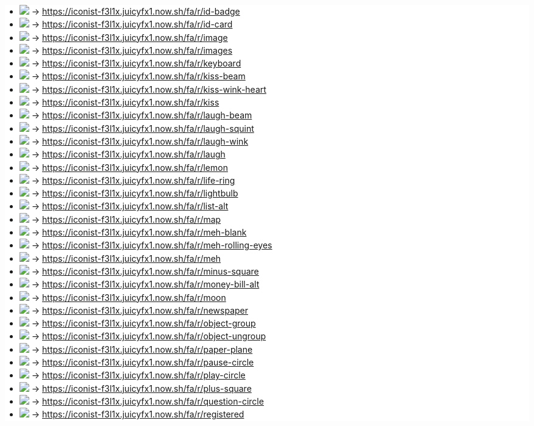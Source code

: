 - ![](https://iconist-f3l1x.juicyfx1.now.sh/fa/r/id-badge) → https://iconist-f3l1x.juicyfx1.now.sh/fa/r/id-badge
- ![](https://iconist-f3l1x.juicyfx1.now.sh/fa/r/id-card) → https://iconist-f3l1x.juicyfx1.now.sh/fa/r/id-card
- ![](https://iconist-f3l1x.juicyfx1.now.sh/fa/r/image) → https://iconist-f3l1x.juicyfx1.now.sh/fa/r/image
- ![](https://iconist-f3l1x.juicyfx1.now.sh/fa/r/images) → https://iconist-f3l1x.juicyfx1.now.sh/fa/r/images
- ![](https://iconist-f3l1x.juicyfx1.now.sh/fa/r/keyboard) → https://iconist-f3l1x.juicyfx1.now.sh/fa/r/keyboard
- ![](https://iconist-f3l1x.juicyfx1.now.sh/fa/r/kiss-beam) → https://iconist-f3l1x.juicyfx1.now.sh/fa/r/kiss-beam
- ![](https://iconist-f3l1x.juicyfx1.now.sh/fa/r/kiss-wink-heart) → https://iconist-f3l1x.juicyfx1.now.sh/fa/r/kiss-wink-heart
- ![](https://iconist-f3l1x.juicyfx1.now.sh/fa/r/kiss) → https://iconist-f3l1x.juicyfx1.now.sh/fa/r/kiss
- ![](https://iconist-f3l1x.juicyfx1.now.sh/fa/r/laugh-beam) → https://iconist-f3l1x.juicyfx1.now.sh/fa/r/laugh-beam
- ![](https://iconist-f3l1x.juicyfx1.now.sh/fa/r/laugh-squint) → https://iconist-f3l1x.juicyfx1.now.sh/fa/r/laugh-squint
- ![](https://iconist-f3l1x.juicyfx1.now.sh/fa/r/laugh-wink) → https://iconist-f3l1x.juicyfx1.now.sh/fa/r/laugh-wink
- ![](https://iconist-f3l1x.juicyfx1.now.sh/fa/r/laugh) → https://iconist-f3l1x.juicyfx1.now.sh/fa/r/laugh
- ![](https://iconist-f3l1x.juicyfx1.now.sh/fa/r/lemon) → https://iconist-f3l1x.juicyfx1.now.sh/fa/r/lemon
- ![](https://iconist-f3l1x.juicyfx1.now.sh/fa/r/life-ring) → https://iconist-f3l1x.juicyfx1.now.sh/fa/r/life-ring
- ![](https://iconist-f3l1x.juicyfx1.now.sh/fa/r/lightbulb) → https://iconist-f3l1x.juicyfx1.now.sh/fa/r/lightbulb
- ![](https://iconist-f3l1x.juicyfx1.now.sh/fa/r/list-alt) → https://iconist-f3l1x.juicyfx1.now.sh/fa/r/list-alt
- ![](https://iconist-f3l1x.juicyfx1.now.sh/fa/r/map) → https://iconist-f3l1x.juicyfx1.now.sh/fa/r/map
- ![](https://iconist-f3l1x.juicyfx1.now.sh/fa/r/meh-blank) → https://iconist-f3l1x.juicyfx1.now.sh/fa/r/meh-blank
- ![](https://iconist-f3l1x.juicyfx1.now.sh/fa/r/meh-rolling-eyes) → https://iconist-f3l1x.juicyfx1.now.sh/fa/r/meh-rolling-eyes
- ![](https://iconist-f3l1x.juicyfx1.now.sh/fa/r/meh) → https://iconist-f3l1x.juicyfx1.now.sh/fa/r/meh
- ![](https://iconist-f3l1x.juicyfx1.now.sh/fa/r/minus-square) → https://iconist-f3l1x.juicyfx1.now.sh/fa/r/minus-square
- ![](https://iconist-f3l1x.juicyfx1.now.sh/fa/r/money-bill-alt) → https://iconist-f3l1x.juicyfx1.now.sh/fa/r/money-bill-alt
- ![](https://iconist-f3l1x.juicyfx1.now.sh/fa/r/moon) → https://iconist-f3l1x.juicyfx1.now.sh/fa/r/moon
- ![](https://iconist-f3l1x.juicyfx1.now.sh/fa/r/newspaper) → https://iconist-f3l1x.juicyfx1.now.sh/fa/r/newspaper
- ![](https://iconist-f3l1x.juicyfx1.now.sh/fa/r/object-group) → https://iconist-f3l1x.juicyfx1.now.sh/fa/r/object-group
- ![](https://iconist-f3l1x.juicyfx1.now.sh/fa/r/object-ungroup) → https://iconist-f3l1x.juicyfx1.now.sh/fa/r/object-ungroup
- ![](https://iconist-f3l1x.juicyfx1.now.sh/fa/r/paper-plane) → https://iconist-f3l1x.juicyfx1.now.sh/fa/r/paper-plane
- ![](https://iconist-f3l1x.juicyfx1.now.sh/fa/r/pause-circle) → https://iconist-f3l1x.juicyfx1.now.sh/fa/r/pause-circle
- ![](https://iconist-f3l1x.juicyfx1.now.sh/fa/r/play-circle) → https://iconist-f3l1x.juicyfx1.now.sh/fa/r/play-circle
- ![](https://iconist-f3l1x.juicyfx1.now.sh/fa/r/plus-square) → https://iconist-f3l1x.juicyfx1.now.sh/fa/r/plus-square
- ![](https://iconist-f3l1x.juicyfx1.now.sh/fa/r/question-circle) → https://iconist-f3l1x.juicyfx1.now.sh/fa/r/question-circle
- ![](https://iconist-f3l1x.juicyfx1.now.sh/fa/r/registered) → https://iconist-f3l1x.juicyfx1.now.sh/fa/r/registered